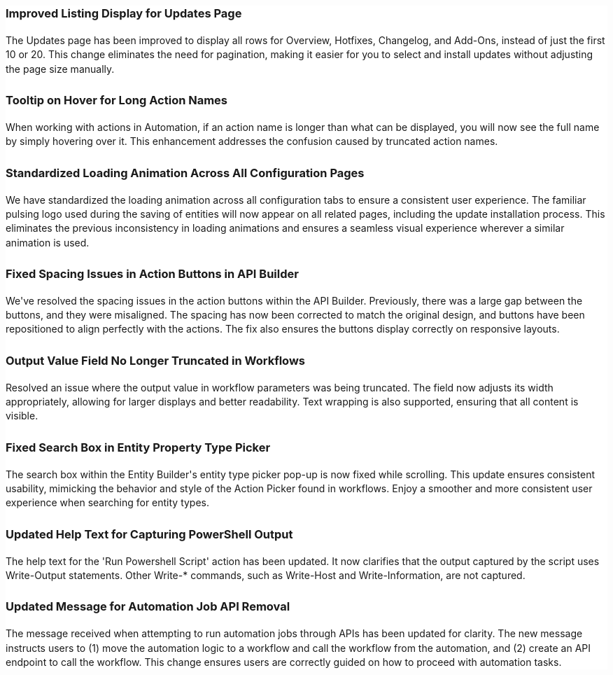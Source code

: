 ### Improved Listing Display for Updates Page

The Updates page has been improved to display all rows for Overview, Hotfixes, Changelog, and Add-Ons, instead of just the first 10 or 20. This change eliminates the need for pagination, making it easier for you to select and install updates without adjusting the page size manually.

### Tooltip on Hover for Long Action Names

When working with actions in Automation, if an action name is longer than what can be displayed, you will now see the full name by simply hovering over it. This enhancement addresses the confusion caused by truncated action names.

### Standardized Loading Animation Across All Configuration Pages

We have standardized the loading animation across all configuration tabs to ensure a consistent user experience. The familiar pulsing logo used during the saving of entities will now appear on all related pages, including the update installation process. This eliminates the previous inconsistency in loading animations and ensures a seamless visual experience wherever a similar animation is used.

### Fixed Spacing Issues in Action Buttons in API Builder

We've resolved the spacing issues in the action buttons within the API Builder. Previously, there was a large gap between the buttons, and they were misaligned. The spacing has now been corrected to match the original design, and buttons have been repositioned to align perfectly with the actions. The fix also ensures the buttons display correctly on responsive layouts.

### Output Value Field No Longer Truncated in Workflows

Resolved an issue where the output value in workflow parameters was being truncated. The field now adjusts its width appropriately, allowing for larger displays and better readability. Text wrapping is also supported, ensuring that all content is visible.

### Fixed Search Box in Entity Property Type Picker

The search box within the Entity Builder's entity type picker pop-up is now fixed while scrolling. This update ensures consistent usability, mimicking the behavior and style of the Action Picker found in workflows. Enjoy a smoother and more consistent user experience when searching for entity types.

### Updated Help Text for Capturing PowerShell Output

The help text for the 'Run Powershell Script' action has been updated. It now clarifies that the output captured by the script uses Write-Output statements. Other Write-* commands, such as Write-Host and Write-Information, are not captured.

### Updated Message for Automation Job API Removal

The message received when attempting to run automation jobs through APIs has been updated for clarity. The new message instructs users to (1) move the automation logic to a workflow and call the workflow from the automation, and (2) create an API endpoint to call the workflow. This change ensures users are correctly guided on how to proceed with automation tasks.
